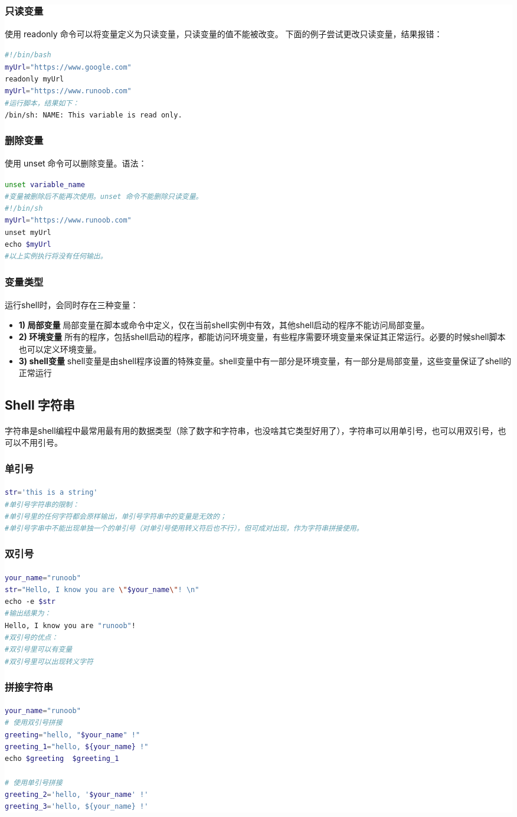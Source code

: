 ```sh
```
### 只读变量
使用 readonly 命令可以将变量定义为只读变量，只读变量的值不能被改变。
下面的例子尝试更改只读变量，结果报错：
```sh
#!/bin/bash  
myUrl="https://www.google.com"  
readonly myUrl  
myUrl="https://www.runoob.com"
#运行脚本，结果如下：
/bin/sh: NAME: This variable is read only.
```
### 删除变量
使用 unset 命令可以删除变量。语法：
```sh
unset variable_name
#变量被删除后不能再次使用。unset 命令不能删除只读变量。
#!/bin/sh  
myUrl="https://www.runoob.com"  
unset myUrl  
echo $myUrl
#以上实例执行将没有任何输出。
```
### 变量类型
运行shell时，会同时存在三种变量：
-   **1) 局部变量** 局部变量在脚本或命令中定义，仅在当前shell实例中有效，其他shell启动的程序不能访问局部变量。
-   **2) 环境变量** 所有的程序，包括shell启动的程序，都能访问环境变量，有些程序需要环境变量来保证其正常运行。必要的时候shell脚本也可以定义环境变量。
-   **3) shell变量** shell变量是由shell程序设置的特殊变量。shell变量中有一部分是环境变量，有一部分是局部变量，这些变量保证了shell的正常运行
## Shell 字符串
字符串是shell编程中最常用最有用的数据类型（除了数字和字符串，也没啥其它类型好用了），字符串可以用单引号，也可以用双引号，也可以不用引号。
### 单引号
```sh
str='this is a string'
#单引号字符串的限制：
#单引号里的任何字符都会原样输出，单引号字符串中的变量是无效的；
#单引号字串中不能出现单独一个的单引号（对单引号使用转义符后也不行），但可成对出现，作为字符串拼接使用。
```
### 双引号
```sh
your_name="runoob"  
str="Hello, I know you are \"$your_name\"! \n"  
echo -e $str
#输出结果为：
Hello, I know you are "runoob"!
#双引号的优点：
#双引号里可以有变量
#双引号里可以出现转义字符
```
### 拼接字符串
```sh
your_name="runoob"  
# 使用双引号拼接  
greeting="hello, "$your_name" !"  
greeting_1="hello, ${your_name} !"  
echo $greeting  $greeting_1  
  
# 使用单引号拼接  
greeting_2='hello, '$your_name' !'  
greeting_3='hello, ${your_name} !'  
```